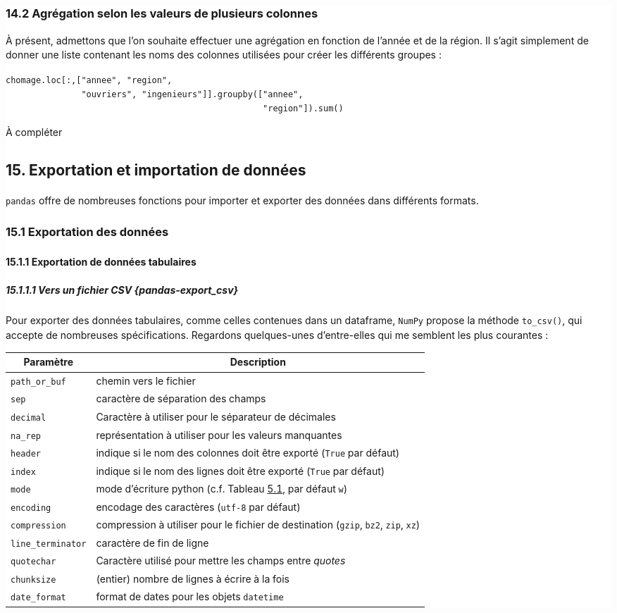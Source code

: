 ### 14.2 Agrégation selon les valeurs de plusieurs colonnes

À présent, admettons que l’on souhaite effectuer une agrégation en fonction de l’année et de la région. Il s’agit simplement de donner une liste contenant les noms des colonnes utilisées pour créer les différents groupes :

```
chomage.loc[:,["annee", "region",
               "ouvriers", "ingenieurs"]].groupby(["annee",
                                                   "region"]).sum()
```

À compléter

## 15. Exportation et importation de données

`pandas` offre de nombreuses fonctions pour importer et exporter des données dans différents formats.

### 15.1 Exportation des données

#### 15.1.1 Exportation de données tabulaires

##### 15.1.1.1 Vers un fichier CSV {pandas-export_csv}

Pour exporter des données tabulaires, comme celles contenues dans un dataframe, `NumPy` propose la méthode `to_csv()`, qui accepte de nombreuses spécifications. Regardons quelques-unes d’entre-elles qui me semblent les plus courantes :

| Paramètre         | Description                                                  |
| ----------------- | ------------------------------------------------------------ |
| `path_or_buf`     | chemin vers le fichier                                       |
| `sep`             | caractère de séparation des champs                           |
| `decimal`         | Caractère à utiliser pour le séparateur de décimales         |
| `na_rep`          | représentation à utiliser pour les valeurs manquantes        |
| `header`          | indique si le nom des colonnes doit être exporté (`True` par défaut) |
| `index`           | indique si le nom des lignes doit être exporté (`True` par défaut) |
| `mode`            | mode d’écriture python (c.f. Tableau [5.1](https://egallic.fr/Enseignement/Python/chargement-et-sauvegarde-de-donnees.html#tab:open-mode-ouverture), par défaut `w`) |
| `encoding`        | encodage des caractères (`utf-8` par défaut)                 |
| `compression`     | compression à utiliser pour le fichier de destination (`gzip`, `bz2`, `zip`, `xz`) |
| `line_terminator` | caractère de fin de ligne                                    |
| `quotechar`       | Caractère utilisé pour mettre les champs entre *quotes*      |
| `chunksize`       | (entier) nombre de lignes à écrire à la fois                 |
| `date_format`     | format de dates pour les objets `datetime`                   |
